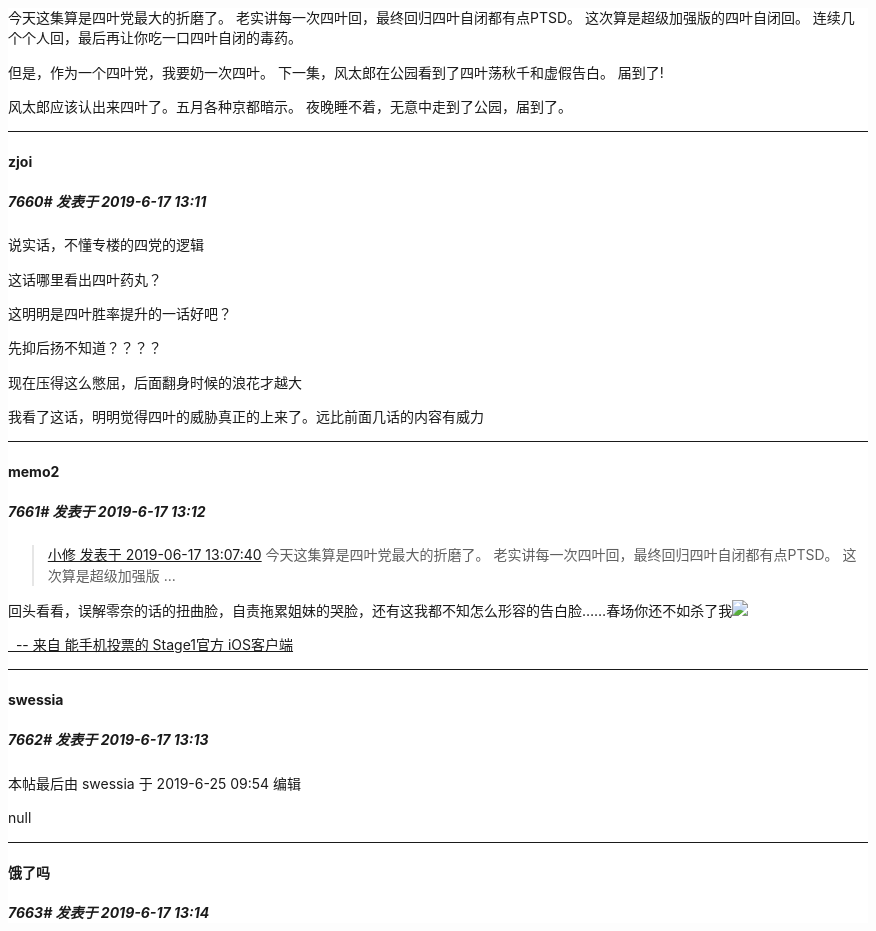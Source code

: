 今天这集算是四叶党最大的折磨了。
老实讲每一次四叶回，最终回归四叶自闭都有点PTSD。
这次算是超级加强版的四叶自闭回。
连续几个个人回，最后再让你吃一口四叶自闭的毒药。

但是，作为一个四叶党，我要奶一次四叶。
下一集，风太郎在公园看到了四叶荡秋千和虚假告白。
届到了!

风太郎应该认出来四叶了。五月各种京都暗示。
夜晚睡不着，无意中走到了公园，届到了。

*****

####  zjoi  
##### 7660#       发表于 2019-6-17 13:11

说实话，不懂专楼的四党的逻辑

这话哪里看出四叶药丸？

这明明是四叶胜率提升的一话好吧？

先抑后扬不知道？？？？

现在压得这么憋屈，后面翻身时候的浪花才越大

我看了这话，明明觉得四叶的威胁真正的上来了。远比前面几话的内容有威力

*****

####  memo2  
##### 7661#       发表于 2019-6-17 13:12

<blockquote><a href="httphttps://bbs.saraba1st.com/2b/forum.php?mod=redirect&amp;goto=findpost&amp;pid=44162145&amp;ptid=1831320" target="_blank">小修 发表于 2019-06-17 13:07:40</a>
今天这集算是四叶党最大的折磨了。
老实讲每一次四叶回，最终回归四叶自闭都有点PTSD。
这次算是超级加强版 ...</blockquote>回头看看，误解零奈的话的扭曲脸，自责拖累姐妹的哭脸，还有这我都不知怎么形容的告白脸……春场你还不如杀了我<img src="https://static.saraba1st.com/image/smiley/face2017/125.png" referrerpolicy="no-referrer">

[  -- 来自 能手机投票的 Stage1官方 iOS客户端](https://itunes.apple.com/fi/app/saraba1st/id1221237470?mt=8)

*****

####  swessia  
##### 7662#       发表于 2019-6-17 13:13

 本帖最后由 swessia 于 2019-6-25 09:54 编辑 

null

*****

####  饿了吗  
##### 7663#       发表于 2019-6-17 13:14
